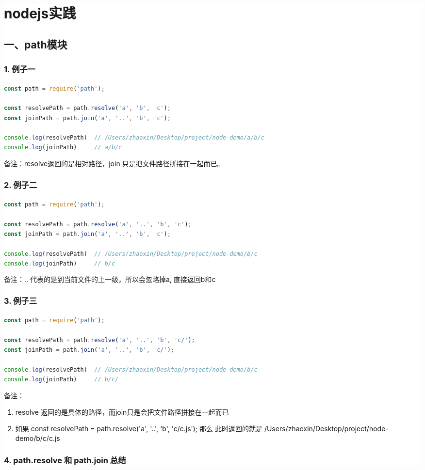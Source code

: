 # nodejs实践

## 一、path模块

### 1. 例子一

```js
const path = require('path');

const resolvePath = path.resolve('a', 'b', 'c');
const joinPath = path.join('a', '..', 'b', 'c');

console.log(resolvePath)  // /Users/zhaoxin/Desktop/project/node-demo/a/b/c
console.log(joinPath)     // a/b/c
```

备注：resolve返回的是相对路径，join 只是把文件路径拼接在一起而已。

### 2. 例子二

```js
const path = require('path');

const resolvePath = path.resolve('a', '..', 'b', 'c');
const joinPath = path.join('a', '..', 'b', 'c');

console.log(resolvePath)  // /Users/zhaoxin/Desktop/project/node-demo/b/c
console.log(joinPath)     // b/c
```
 
备注：.. 代表的是到当前文件的上一级，所以会忽略掉a, 直接返回b和c

### 3. 例子三

```js
const path = require('path');

const resolvePath = path.resolve('a', '..', 'b', 'c/');
const joinPath = path.join('a', '..', 'b', 'c/');

console.log(resolvePath)  // /Users/zhaoxin/Desktop/project/node-demo/b/c
console.log(joinPath)     // b/c/
```

备注：

1. resolve 返回的是具体的路径，而join只是会把文件路径拼接在一起而已

2. 如果 const resolvePath = path.resolve('a', '..', 'b', 'c/c.js');
那么 此时返回的就是 /Users/zhaoxin/Desktop/project/node-demo/b/c/c.js

### 4. path.resolve 和 path.join 总结
